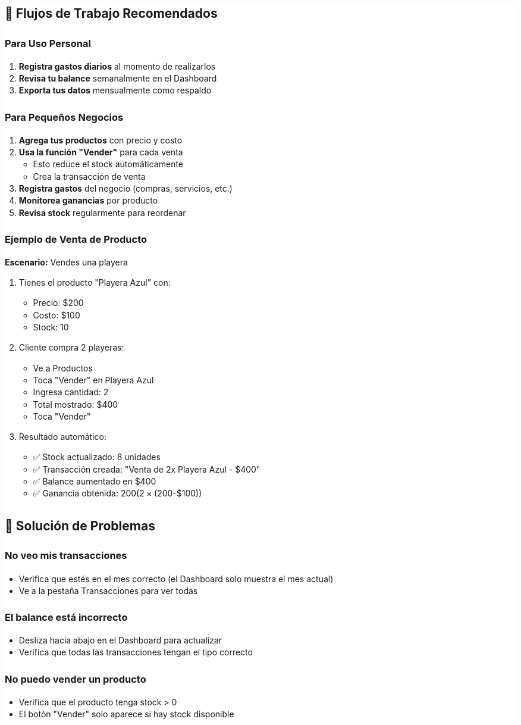 ## 🎯 Flujos de Trabajo Recomendados

### Para Uso Personal

1. **Registra gastos diarios** al momento de realizarlos
2. **Revisa tu balance** semanalmente en el Dashboard
3. **Exporta tus datos** mensualmente como respaldo

### Para Pequeños Negocios

1. **Agrega tus productos** con precio y costo
2. **Usa la función "Vender"** para cada venta
   - Esto reduce el stock automáticamente
   - Crea la transacción de venta
3. **Registra gastos** del negocio (compras, servicios, etc.)
4. **Monitorea ganancias** por producto
5. **Revisa stock** regularmente para reordenar

### Ejemplo de Venta de Producto

**Escenario:** Vendes una playera

1. Tienes el producto "Playera Azul" con:
   - Precio: $200
   - Costo: $100
   - Stock: 10

2. Cliente compra 2 playeras:
   - Ve a Productos
   - Toca "Vender" en Playera Azul
   - Ingresa cantidad: 2
   - Total mostrado: $400
   - Toca "Vender"

3. Resultado automático:
   - ✅ Stock actualizado: 8 unidades
   - ✅ Transacción creada: "Venta de 2x Playera Azul - $400"
   - ✅ Balance aumentado en $400
   - ✅ Ganancia obtenida: $200 (2 × ($200-$100))

## 🔧 Solución de Problemas

### No veo mis transacciones
- Verifica que estés en el mes correcto (el Dashboard solo muestra el mes actual)
- Ve a la pestaña Transacciones para ver todas

### El balance está incorrecto
- Desliza hacia abajo en el Dashboard para actualizar
- Verifica que todas las transacciones tengan el tipo correcto

### No puedo vender un producto
- Verifica que el producto tenga stock > 0
- El botón "Vender" solo aparece si hay stock disponible
